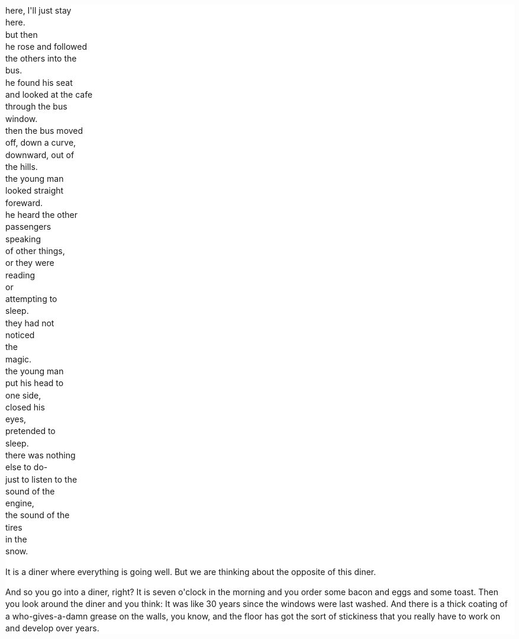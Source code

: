 here, I'll just stay<br>
here.<br>
but then<br>
he rose and followed<br>
the others into the<br>
bus.<br>
he found his seat<br>
and looked at the cafe<br>
through the bus<br>
window.<br>
then the bus moved<br>
off, down a curve,<br>
downward, out of<br>
the hills.<br>
the young man<br>
looked straight<br>
foreward.<br>
he heard the other<br>
passengers<br>
speaking<br>
of other things,<br>
or they were<br>
reading<br>
or<br>
attempting to<br>
sleep.<br>
they had not<br>
noticed<br>
the<br>
magic.<br>
the young man<br>
put his head to<br>
one side,<br>
closed his<br>
eyes,<br>
pretended to<br>
sleep.<br>
there was nothing<br>
else to do-<br>
just to listen to the<br>
sound of the<br>
engine,<br>
the sound of the<br>
tires<br>
in the<br>
snow.<br>

It is a diner where everything is going well. But we are thinking about the opposite
of this diner.

And so you go into a diner, right? It is seven o'clock in the morning and you order some
bacon and eggs and some toast. Then you look around the diner and you think: It was like
30 years since the windows were last washed. And there is a thick coating of a
who-gives-a-damn grease on the walls, you know, and the floor has got the sort of stickiness
that you really have to work on and develop over years.
